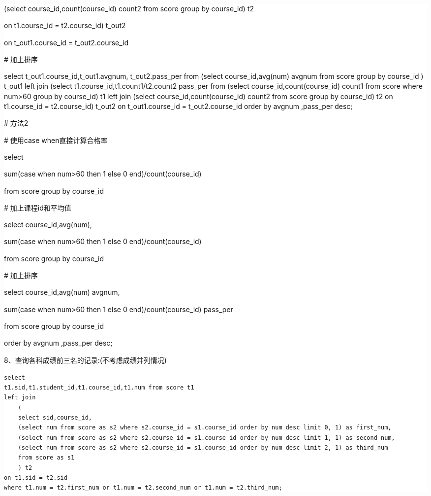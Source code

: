 (select course_id,count(course_id) count2 from score group by course_id) t2

on t1.course_id = t2.course_id) t_out2

on  t_out1.course_id = t_out2.course_id

\# 加上排序

select  t_out1.course_id,t_out1.avgnum, t_out2.pass_per from  (select course_id,avg(num) avgnum from score group by course_id ) t_out1 left join  (select t1.course_id,t1.count1/t2.count2 pass_per from  (select course_id,count(course_id) count1 from score where num>60 group by course_id) t1  left join (select course_id,count(course_id) count2 from score group by course_id) t2 on t1.course_id = t2.course_id) t_out2 on  t_out1.course_id = t_out2.course_id order by avgnum ,pass_per desc;

 

 

\# 方法2 

\# 使用case when直接计算合格率

select 

sum(case when num>60 then 1 else 0 end)/count(course_id)

from score group by course_id

\# 加上课程id和平均值

select  course_id,avg(num),

sum(case when num>60 then 1 else 0 end)/count(course_id)

from score group by course_id

\# 加上排序

select  course_id,avg(num) avgnum,

sum(case when num>60 then 1 else 0 end)/count(course_id) pass_per 

from score group by course_id

 order by avgnum ,pass_per desc;

 

 

8、查询各科成绩前三名的记录:(不考虑成绩并列情况) 

```mysql
select
t1.sid,t1.student_id,t1.course_id,t1.num from score t1
left join
    (
    select sid,course_id,
    (select num from score as s2 where s2.course_id = s1.course_id order by num desc limit 0, 1) as first_num,
    (select num from score as s2 where s2.course_id = s1.course_id order by num desc limit 1, 1) as second_num,
    (select num from score as s2 where s2.course_id = s1.course_id order by num desc limit 2, 1) as third_num
    from score as s1
    ) t2
on t1.sid = t2.sid
where t1.num = t2.first_num or t1.num = t2.second_num or t1.num = t2.third_num;
```
